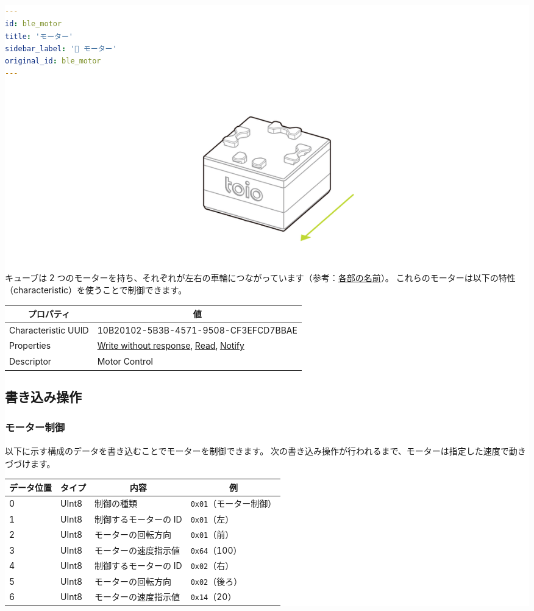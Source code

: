 ```yaml
---
id: ble_motor
title: 'モーター'
sidebar_label: '🔄 モーター'
original_id: ble_motor
---
```


![Cube Direction](assets/motor_cube_direction.svg)

キューブは 2 つのモーターを持ち、それぞれが左右の車輪につながっています（参考：[各部の名前](hardware_components.md)）。
これらのモーターは以下の特性（characteristic）を使うことで制御できます。

| プロパティ          | 値                                                                                                  |
| ------------------- | --------------------------------------------------------------------------------------------------- |
| Characteristic UUID | 10B20102-5B3B-4571-9508-CF3EFCD7BBAE                                                                |
| Properties          | [Write without response](#書き込み操作), [Read](#読み出し操作--通知), [Notify](#読み出し操作--通知) |
| Descriptor          | Motor Control                                                                                       |

## 書き込み操作

### モーター制御

以下に示す構成のデータを書き込むことでモーターを制御できます。 次の書き込み操作が行われるまで、モーターは指定した速度で動きづづけます。

| データ位置 | タイプ | 内容                  | 例                                                |
| ---------- | ------ | --------------------- | ------------------------------------------------- |
| 0          | UInt8  | 制御の種類            | <span class="fixed">`0x01`</span>（モーター制御） |
| 1          | UInt8  | 制御するモーターの ID | `0x01`（左）                                      |
| 2          | UInt8  | モーターの回転方向    | `0x01`（前）                                      |
| 3          | UInt8  | モーターの速度指示値  | `0x64`（100）                                     |
| 4          | UInt8  | 制御するモーターの ID | `0x02`（右）                                      |
| 5          | UInt8  | モーターの回転方向    | `0x02`（後ろ）                                    |
| 6          | UInt8  | モーターの速度指示値  | `0x14`（20）                                      |
